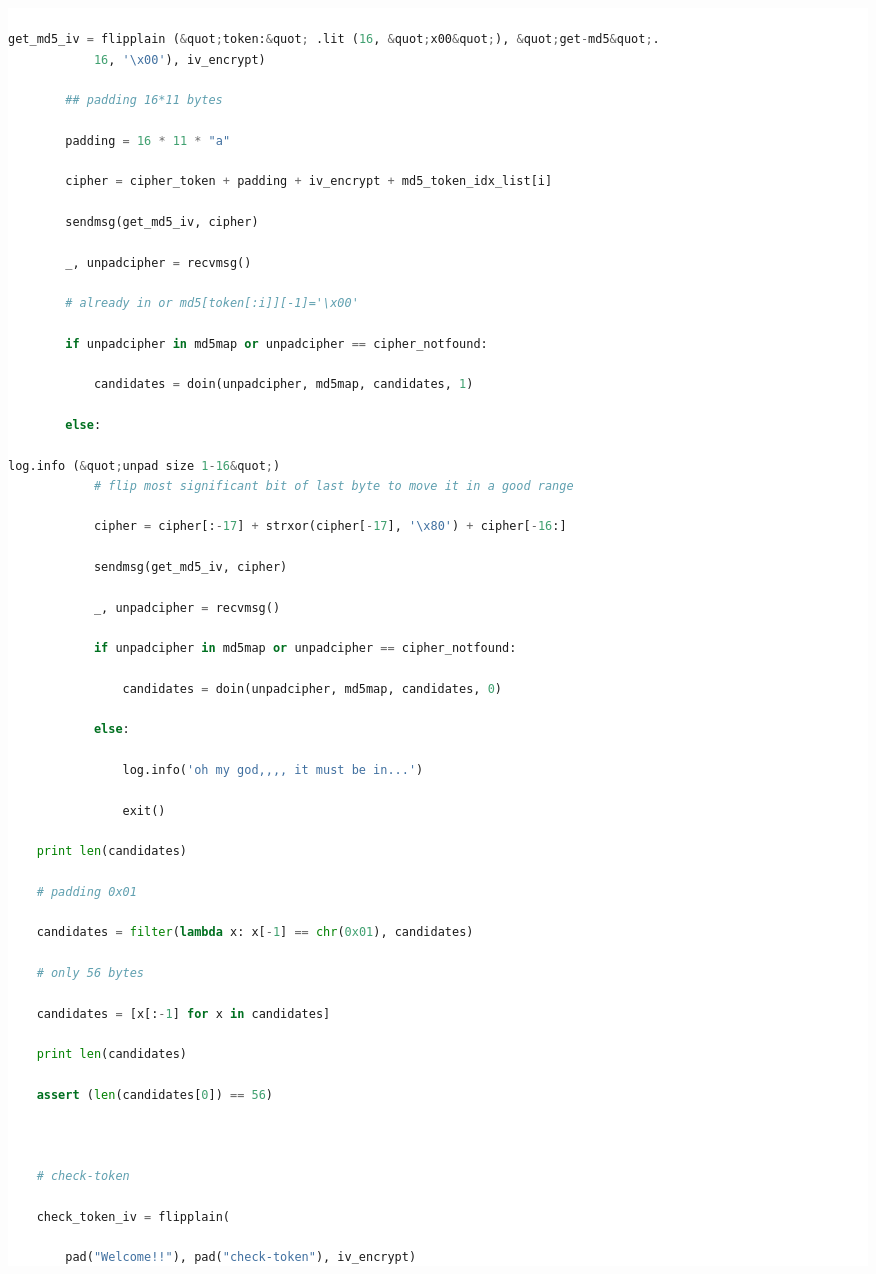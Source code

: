 ```python

get_md5_iv = flipplain (&quot;token:&quot; .lit (16, &quot;x00&quot;), &quot;get-md5&quot;.
            16, '\x00'), iv_encrypt)

        ## padding 16*11 bytes

        padding = 16 * 11 * "a"

        cipher = cipher_token + padding + iv_encrypt + md5_token_idx_list[i]

        sendmsg(get_md5_iv, cipher)

        _, unpadcipher = recvmsg()

        # already in or md5[token[:i]][-1]='\x00'

        if unpadcipher in md5map or unpadcipher == cipher_notfound:

            candidates = doin(unpadcipher, md5map, candidates, 1)

        else:

log.info (&quot;unpad size 1-16&quot;)
            # flip most significant bit of last byte to move it in a good range

            cipher = cipher[:-17] + strxor(cipher[-17], '\x80') + cipher[-16:]

            sendmsg(get_md5_iv, cipher)

            _, unpadcipher = recvmsg()

            if unpadcipher in md5map or unpadcipher == cipher_notfound:

                candidates = doin(unpadcipher, md5map, candidates, 0)

            else:

                log.info('oh my god,,,, it must be in...')

                exit()

    print len(candidates)

    # padding 0x01

    candidates = filter(lambda x: x[-1] == chr(0x01), candidates)

    # only 56 bytes

    candidates = [x[:-1] for x in candidates]

    print len(candidates)

    assert (len(candidates[0]) == 56)



    # check-token

    check_token_iv = flipplain(

        pad("Welcome!!"), pad("check-token"), iv_encrypt)

```